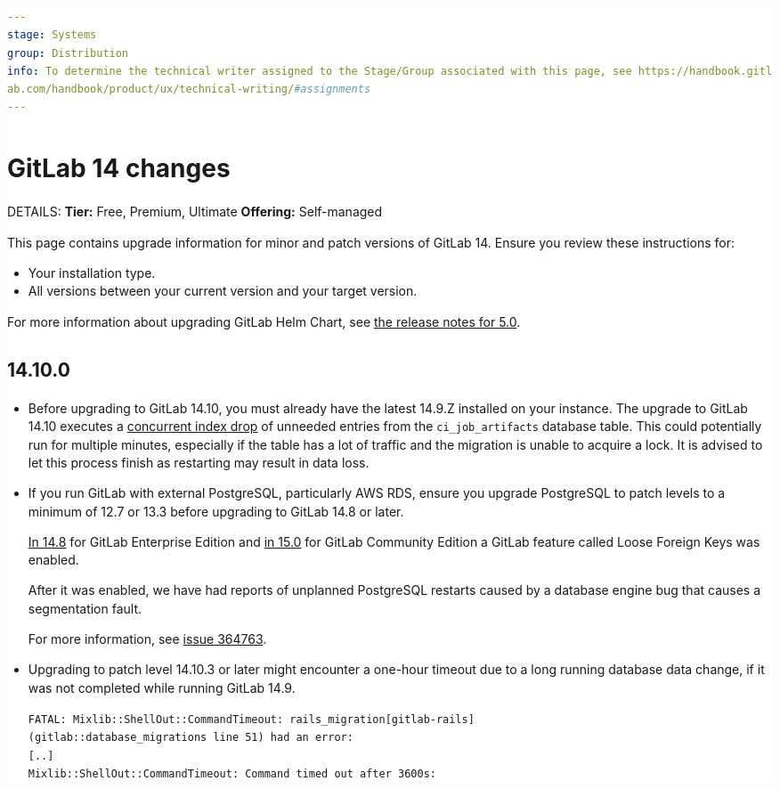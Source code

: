 ```yaml
---
stage: Systems
group: Distribution
info: To determine the technical writer assigned to the Stage/Group associated with this page, see https://handbook.gitlab.com/handbook/product/ux/technical-writing/#assignments
---
```


# GitLab 14 changes

DETAILS:
**Tier:** Free, Premium, Ultimate
**Offering:** Self-managed

This page contains upgrade information for minor and patch versions of GitLab 14.
Ensure you review these instructions for:

- Your installation type.
- All versions between your current version and your target version.

For more information about upgrading GitLab Helm Chart, see [the release notes for 5.0](https://docs.gitlab.com/charts/releases/5_0.html).

## 14.10.0

- Before upgrading to GitLab 14.10, you must already have the latest 14.9.Z installed on your instance.
  The upgrade to GitLab 14.10 executes a [concurrent index drop](https://gitlab.com/gitlab-org/gitlab/-/merge_requests/84308) of unneeded
  entries from the `ci_job_artifacts` database table. This could potentially run for multiple minutes, especially if the table has a lot of
  traffic and the migration is unable to acquire a lock. It is advised to let this process finish as restarting may result in data loss.

- If you run GitLab with external PostgreSQL, particularly AWS RDS, ensure you
  upgrade PostgreSQL to patch levels to a minimum of 12.7 or 13.3 before
  upgrading to GitLab 14.8 or later.

  [In 14.8](https://gitlab.com/gitlab-org/gitlab/-/merge_requests/75511)
  for GitLab Enterprise Edition and [in 15.0](https://gitlab.com/gitlab-org/gitlab/-/merge_requests/87983)
  for GitLab Community Edition a GitLab feature called Loose Foreign Keys was enabled.

  After it was enabled, we have had reports of unplanned PostgreSQL restarts caused
  by a database engine bug that causes a segmentation fault.

  For more information, see [issue 364763](https://gitlab.com/gitlab-org/gitlab/-/issues/364763).

- Upgrading to patch level 14.10.3 or later might encounter a one-hour timeout due to a long running database data change,
  if it was not completed while running GitLab 14.9.

  ```plaintext
  FATAL: Mixlib::ShellOut::CommandTimeout: rails_migration[gitlab-rails]
  (gitlab::database_migrations line 51) had an error:
  [..]
  Mixlib::ShellOut::CommandTimeout: Command timed out after 3600s:
  ```
